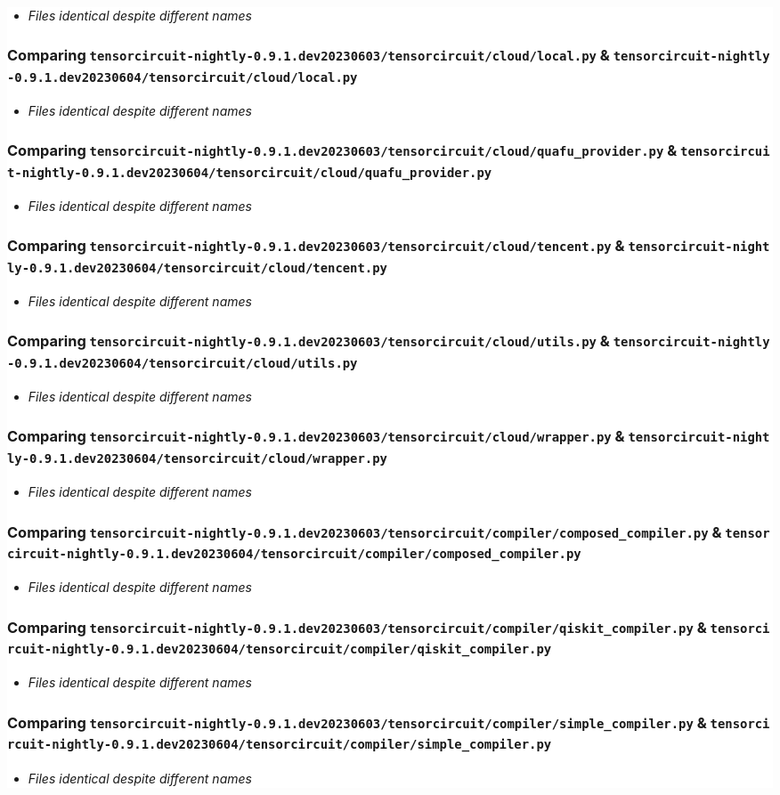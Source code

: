  * *Files identical despite different names*

### Comparing `tensorcircuit-nightly-0.9.1.dev20230603/tensorcircuit/cloud/local.py` & `tensorcircuit-nightly-0.9.1.dev20230604/tensorcircuit/cloud/local.py`

 * *Files identical despite different names*

### Comparing `tensorcircuit-nightly-0.9.1.dev20230603/tensorcircuit/cloud/quafu_provider.py` & `tensorcircuit-nightly-0.9.1.dev20230604/tensorcircuit/cloud/quafu_provider.py`

 * *Files identical despite different names*

### Comparing `tensorcircuit-nightly-0.9.1.dev20230603/tensorcircuit/cloud/tencent.py` & `tensorcircuit-nightly-0.9.1.dev20230604/tensorcircuit/cloud/tencent.py`

 * *Files identical despite different names*

### Comparing `tensorcircuit-nightly-0.9.1.dev20230603/tensorcircuit/cloud/utils.py` & `tensorcircuit-nightly-0.9.1.dev20230604/tensorcircuit/cloud/utils.py`

 * *Files identical despite different names*

### Comparing `tensorcircuit-nightly-0.9.1.dev20230603/tensorcircuit/cloud/wrapper.py` & `tensorcircuit-nightly-0.9.1.dev20230604/tensorcircuit/cloud/wrapper.py`

 * *Files identical despite different names*

### Comparing `tensorcircuit-nightly-0.9.1.dev20230603/tensorcircuit/compiler/composed_compiler.py` & `tensorcircuit-nightly-0.9.1.dev20230604/tensorcircuit/compiler/composed_compiler.py`

 * *Files identical despite different names*

### Comparing `tensorcircuit-nightly-0.9.1.dev20230603/tensorcircuit/compiler/qiskit_compiler.py` & `tensorcircuit-nightly-0.9.1.dev20230604/tensorcircuit/compiler/qiskit_compiler.py`

 * *Files identical despite different names*

### Comparing `tensorcircuit-nightly-0.9.1.dev20230603/tensorcircuit/compiler/simple_compiler.py` & `tensorcircuit-nightly-0.9.1.dev20230604/tensorcircuit/compiler/simple_compiler.py`

 * *Files identical despite different names*
